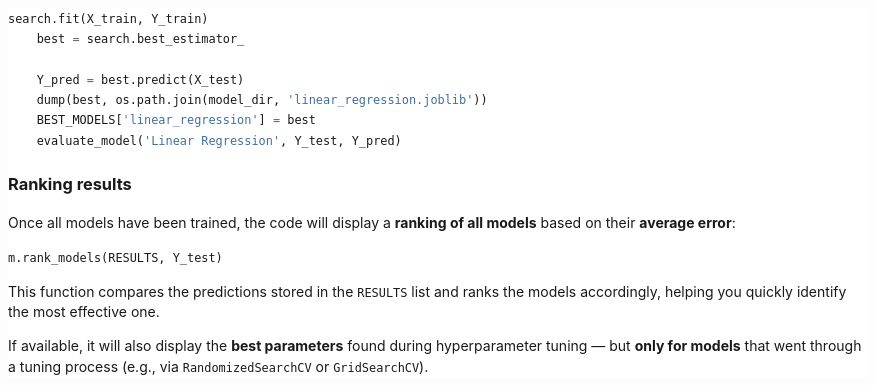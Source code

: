 
```python
search.fit(X_train, Y_train)
    best = search.best_estimator_

    Y_pred = best.predict(X_test)
    dump(best, os.path.join(model_dir, 'linear_regression.joblib'))
    BEST_MODELS['linear_regression'] = best
    evaluate_model('Linear Regression', Y_test, Y_pred)
```

### Ranking results

Once all models have been trained, the code will display a **ranking of all models** based on their **average error**:

```python
m.rank_models(RESULTS, Y_test)
```

This function compares the predictions stored in the `RESULTS` list and ranks the models accordingly, helping you quickly identify the most effective one.

If available, it will also display the **best parameters** found during hyperparameter tuning — but **only for models** that went through a tuning process (e.g., via `RandomizedSearchCV` or `GridSearchCV`).

